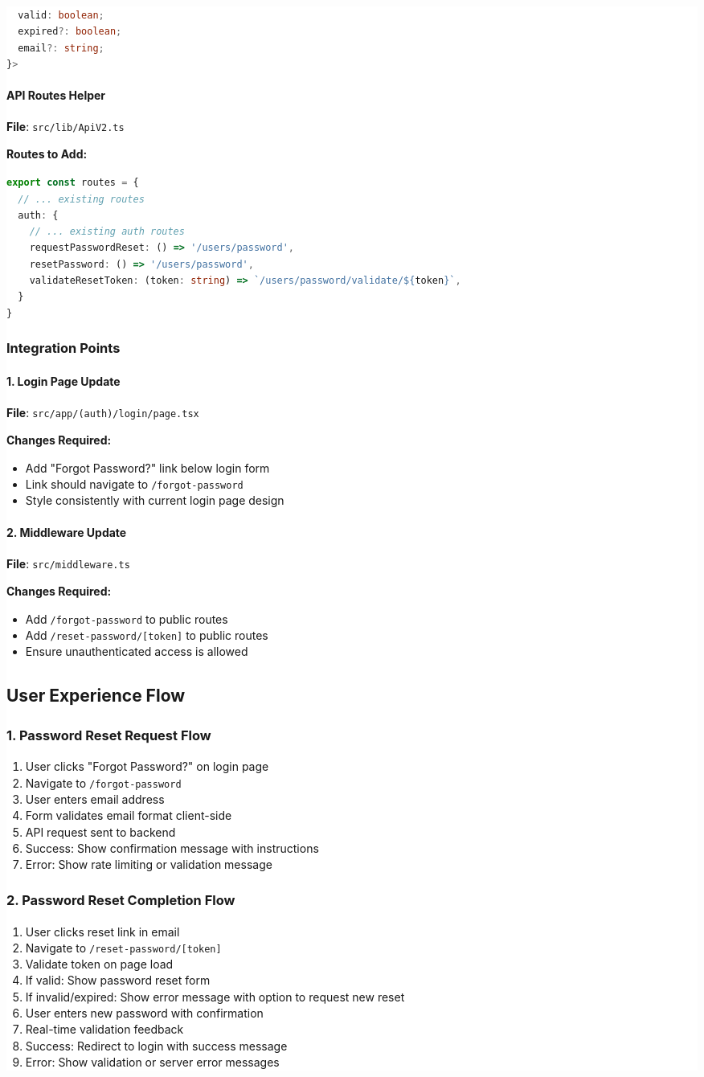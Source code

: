 ```typescript
  valid: boolean;
  expired?: boolean;
  email?: string;
}>
```

#### API Routes Helper
**File**: `src/lib/ApiV2.ts`

**Routes to Add:**
```typescript
export const routes = {
  // ... existing routes
  auth: {
    // ... existing auth routes
    requestPasswordReset: () => '/users/password',
    resetPassword: () => '/users/password',
    validateResetToken: (token: string) => `/users/password/validate/${token}`,
  }
}
```

### Integration Points

#### 1. Login Page Update
**File**: `src/app/(auth)/login/page.tsx`

**Changes Required:**
- Add "Forgot Password?" link below login form
- Link should navigate to `/forgot-password`
- Style consistently with current login page design

#### 2. Middleware Update  
**File**: `src/middleware.ts`

**Changes Required:**
- Add `/forgot-password` to public routes
- Add `/reset-password/[token]` to public routes
- Ensure unauthenticated access is allowed

## User Experience Flow

### 1. Password Reset Request Flow
1. User clicks "Forgot Password?" on login page
2. Navigate to `/forgot-password`
3. User enters email address
4. Form validates email format client-side
5. API request sent to backend
6. Success: Show confirmation message with instructions
7. Error: Show rate limiting or validation message

### 2. Password Reset Completion Flow
1. User clicks reset link in email
2. Navigate to `/reset-password/[token]`
3. Validate token on page load
4. If valid: Show password reset form
5. If invalid/expired: Show error message with option to request new reset
6. User enters new password with confirmation
7. Real-time validation feedback
8. Success: Redirect to login with success message
9. Error: Show validation or server error messages

